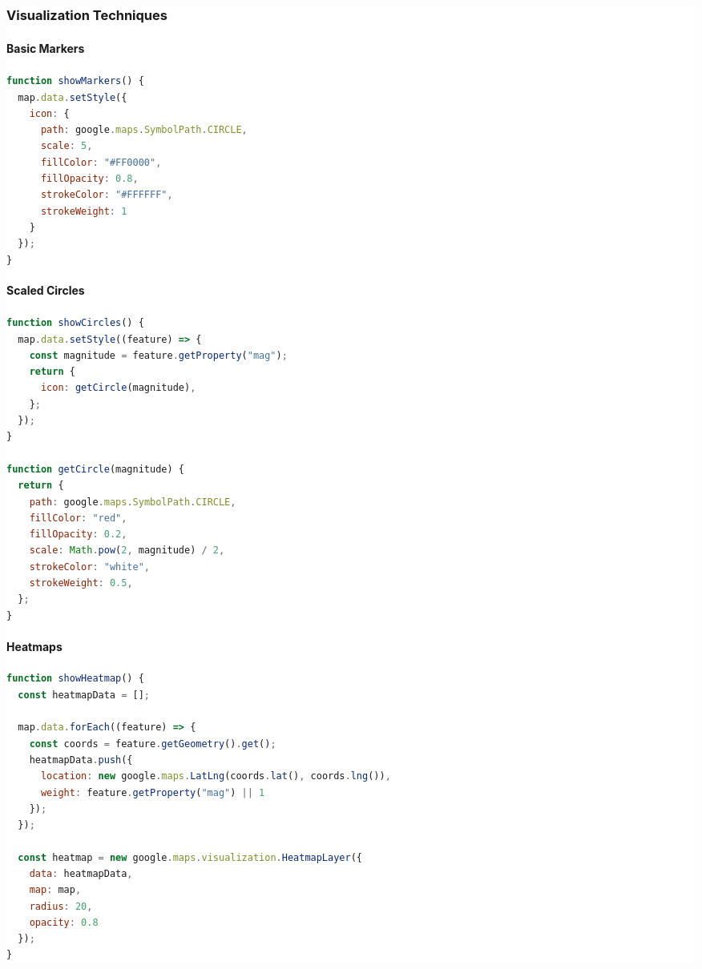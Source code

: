 ### Visualization Techniques

#### Basic Markers
```javascript
function showMarkers() {
  map.data.setStyle({
    icon: {
      path: google.maps.SymbolPath.CIRCLE,
      scale: 5,
      fillColor: "#FF0000",
      fillOpacity: 0.8,
      strokeColor: "#FFFFFF",
      strokeWeight: 1
    }
  });
}
```

#### Scaled Circles
```javascript
function showCircles() {
  map.data.setStyle((feature) => {
    const magnitude = feature.getProperty("mag");
    return {
      icon: getCircle(magnitude),
    };
  });
}

function getCircle(magnitude) {
  return {
    path: google.maps.SymbolPath.CIRCLE,
    fillColor: "red",
    fillOpacity: 0.2,
    scale: Math.pow(2, magnitude) / 2,
    strokeColor: "white",
    strokeWeight: 0.5,
  };
}
```

#### Heatmaps
```javascript
function showHeatmap() {
  const heatmapData = [];
  
  map.data.forEach((feature) => {
    const coords = feature.getGeometry().get();
    heatmapData.push({
      location: new google.maps.LatLng(coords.lat(), coords.lng()),
      weight: feature.getProperty("mag") || 1
    });
  });

  const heatmap = new google.maps.visualization.HeatmapLayer({
    data: heatmapData,
    map: map,
    radius: 20,
    opacity: 0.8
  });
}
```
